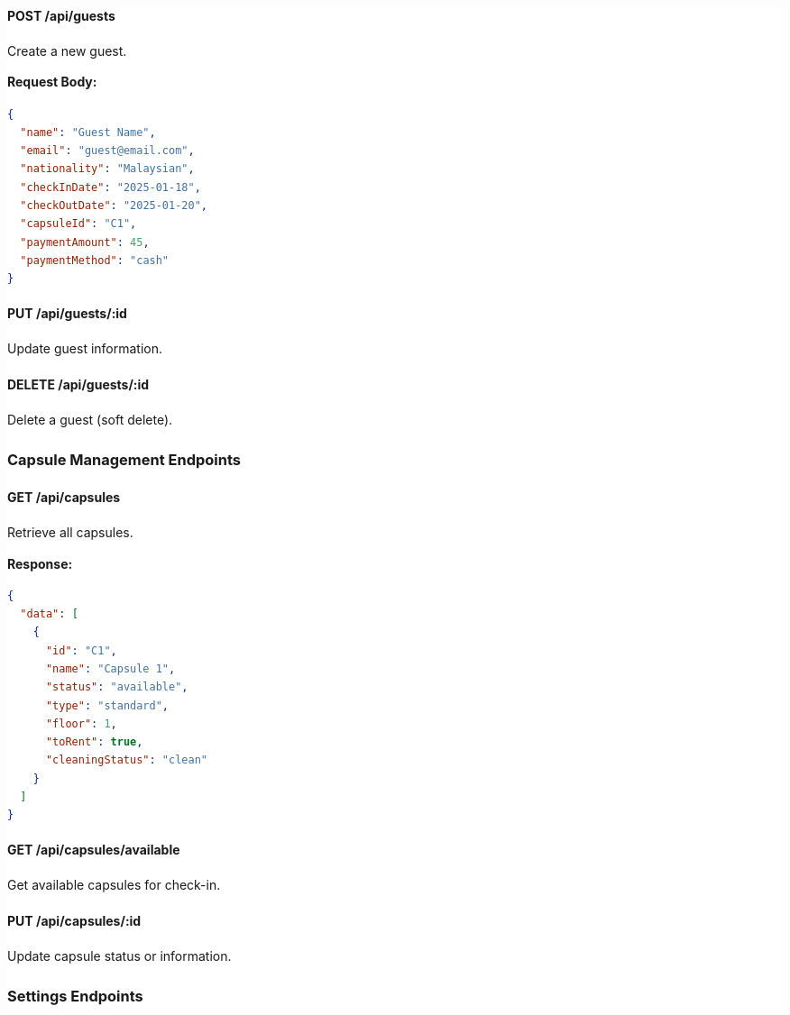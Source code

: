 #### **POST /api/guests**
Create a new guest.

**Request Body:**
```json
{
  "name": "Guest Name",
  "email": "guest@email.com",
  "nationality": "Malaysian",
  "checkInDate": "2025-01-18",
  "checkOutDate": "2025-01-20",
  "capsuleId": "C1",
  "paymentAmount": 45,
  "paymentMethod": "cash"
}
```

#### **PUT /api/guests/:id**
Update guest information.

#### **DELETE /api/guests/:id**
Delete a guest (soft delete).

### **Capsule Management Endpoints**

#### **GET /api/capsules**
Retrieve all capsules.

**Response:**
```json
{
  "data": [
    {
      "id": "C1",
      "name": "Capsule 1",
      "status": "available",
      "type": "standard",
      "floor": 1,
      "toRent": true,
      "cleaningStatus": "clean"
    }
  ]
}
```

#### **GET /api/capsules/available**
Get available capsules for check-in.

#### **PUT /api/capsules/:id**
Update capsule status or information.

### **Settings Endpoints**
